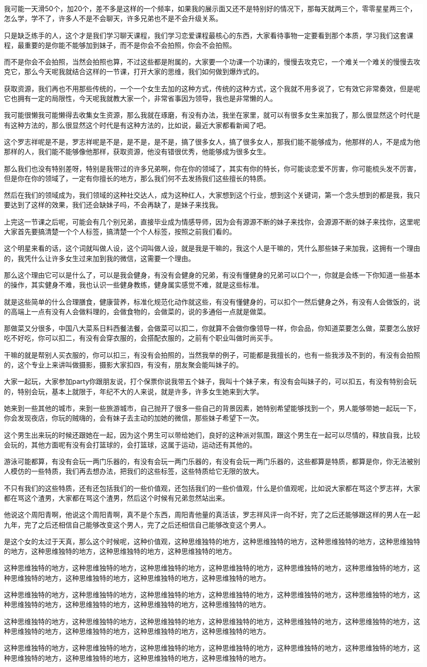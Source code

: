 我可能一天滑50个，加20个，差不多是这样的一个频率，如果我的展示面又还不是特别好的情况下，那每天就两三个，零零星星两三个，怎么学，学不了，许多人不是不会聊天，许多兄弟也不是不会升级关系。

只是缺乏练手的人，这个才是我们学习聊天课程，我们学习恋爱课程最核心的东西，大家看待事物一定要看到那个本质，学习我们这套课程，最重要的是你能不能够加到妹子，而不是你会不会拍照，你会不会拍照。

而不是你会不会拍照，当然会拍照也算，不过这些都是附属的，大家要一个功课一个功课的，慢慢去攻克它，一个难关一个难关的慢慢去攻克它，那么今天呢我就结合这样的一节课，打开大家的思维，我们如何做到爆炸式的。

获取资源，我们再也不用那些传统的，一个一个女生去加的这种方式，传统的这种方式，这个我就不用多说了，它有效它非常奏效，但是呢它也拥有一定的局限性，今天呢我就教大家一个，非常省事因为领导，我也是非常懒的人。

我可能很懒我可能懒得去收集女生资源，那么我就在琢磨，有没有办法，我坐在家里，就可以有很多女生来加我了，那么很显然这个时代是有这种方法的，那么很显然这个时代是有这种方法的，比如说，最近大家都看新闻了吧。

这个罗志祥呢是不是，罗志祥呢是不是，是不是，是不是，搞了很多女人，搞了很多女人，那我们能不能够成为，他那样的人，不是成为他那样的人，我们能不能够像他那样，获取资源，他没有错很优秀，他能够成为很多女生。

那么我们也没有特别差呀，特别是我带过的许多兄弟啊，你在你的领域了，其实有你的特长，你可能谈恋爱不厉害，你可能梳头发不厉害，但是你在你的领域了，一定有你擅长的地方，那么我们何不去发扬我们这些擅长的特质。

然后在我们的领域成为，我们领域的这种社交达人，成为这种红人，大家想到这个行业，想到这个关键词，第一个念头想到的都是我，我只要达到了这样的效果，我们还会缺妹子吗，不会再缺了，是妹子来找我。

上完这一节课之后呢，可能会有几个别兄弟，直接毕业成为情感导师，因为会有源源不断的妹子来找你，会源源不断的妹子来找你，这里呢大家首先要搞清楚一个个人标签，搞清楚一个个人标签，按照之前我们看的。

这个明星来看的话，这个词就叫做人设，这个词叫做人设，就是我是干嘛的，我这个人是干嘛的，凭什么那些妹子来加我，这拥有一个理由的，我凭什么让许多女生过来加到我的微信，这需要一个理由。

那么这个理由它可以是什么了，可以是我会健身，有没有会健身的兄弟，有没有懂健身的兄弟可以口个一，你就是会练一下你知道一些基本的操作，其实健身不难，我也认识一些健身教练，健身属实感觉不难，就是这些标准。

就是这些简单的什么合理膳食，健康营养，标准化规范化动作就这些，有没有懂健身的，可以扣个一然后健身之外，有没有人会做饭的，说的高端上一点有没有人会做料理的，会做食物的，会做菜的，说的多通俗一点就是做菜。

那做菜又分很多，中国八大菜系日料西餐法餐，会做菜可以扣二，你就算不会做你像领导一样，你会品，你知道菜要怎么做，菜要怎么放好吃不好吃，你可以扣二，有没有会穿衣服的，会搭配衣服的，之前有个职业叫做时尚买手。

干嘛的就是帮别人买衣服的，你可以扣三，有没有会拍照的，当然我举的例子，可能都是我擅长的，也有一些我涉及不到的，有没有会拍照的，这个专业上来讲叫做摄影，摄影大家扣四，有没有，朋友聚会能叫妹子的。

大家一起玩，大家参加party你跟朋友说，打个保票你说我带五个妹子，我叫十个妹子来，有没有会叫妹子的，可以扣五，有没有特别会玩的，特别会玩，基本上就限于，年纪不大的人来说，就是许多，许多女生她来到大学。

她来到一些其他的城市，来到一些旅游城市，自己抛开了很多一些自己的背景因素，她特别希望能够找到一个，男人能够带她一起玩一下，你会发现夜店，你玩的贼嗨的，会有妹子去主动的加她的微信，那些妹子希望下一次。

这个男生出来玩的时候还跟她在一起，因为这个男生可以带给她们，良好的这种派对氛围，跟这个男生在一起可以尽情的，释放自我，比较会玩的，其他方面呢有没有会打篮球的，会打篮球，这属于运动，运动还有其他的。

游泳可能都算，有没有会玩一两门乐器的，有没有会玩一两门乐器的，有没有会玩一两门乐器的，这些都算是特质，都算是你，你无法被别人模仿的一些特质，我们再去想办法，把我们的这些标签，这些特质给它无限的放大。

不只有我们的这些特质，还有还包括我们的一些价值观，还包括我们的一些价值观，什么是价值观呢，比如说大家都在骂这个罗志祥，大家都在骂这个渣男，大家都在骂这个渣男，然后这个时候有兄弟忽然站出来。

他说这个周阳青啊，他说这个周阳青啊，真不是个东西，周阳青他量的真活该，罗志祥风评一向不好，完了之后还能够跟这样的男人在一起九年，完了之后还相信自己能够改变这个男人，完了之后还相信自己能够改变这个男人。

是这个女的太过于天真，那么这个时候呢，这种价值观，这种思维独特的地方，这种思维独特的地方，这种思维独特的地方，这种思维独特的地方，这种思维独特的地方，这种思维独特的地方，这种思维独特的地方。

这种思维独特的地方，这种思维独特的地方，这种思维独特的地方，这种思维独特的地方，这种思维独特的地方，这种思维独特的地方，这种思维独特的地方，这种思维独特的地方，这种思维独特的地方，这种思维独特的地方。

这种思维独特的地方，这种思维独特的地方，这种思维独特的地方，这种思维独特的地方，这种思维独特的地方，这种思维独特的地方，这种思维独特的地方，这种思维独特的地方，这种思维独特的地方，这种思维独特的地方。

这种思维独特的地方，这种思维独特的地方，这种思维独特的地方，这种思维独特的地方，这种思维独特的地方，这种思维独特的地方，这种思维独特的地方，这种思维独特的地方，这种思维独特的地方，这种思维独特的地方。

这种思维独特的地方，这种思维独特的地方，这种思维独特的地方，这种思维独特的地方，这种思维独特的地方，这种思维独特的地方，这种思维独特的地方，这种思维独特的地方，这种思维独特的地方，这种思维独特的地方。
